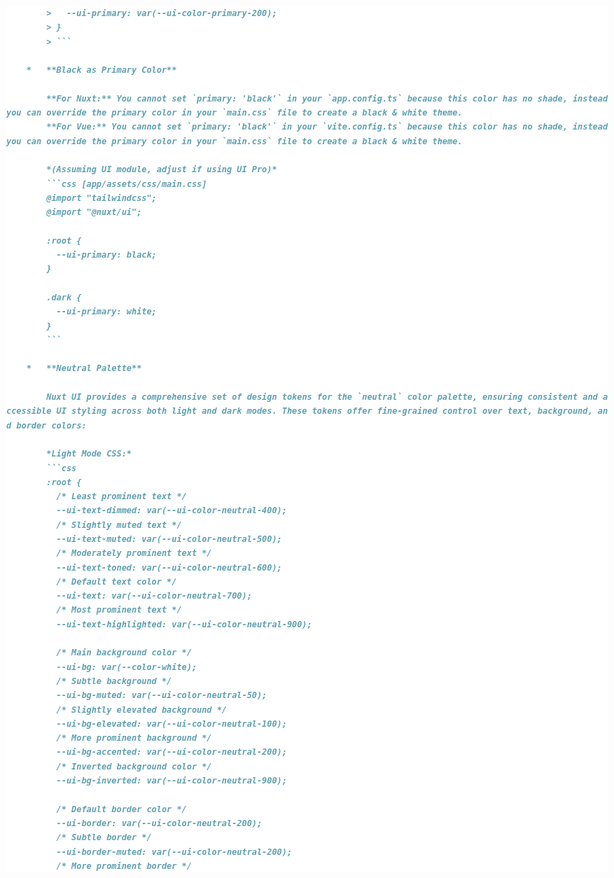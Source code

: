 ```markdown
        >   --ui-primary: var(--ui-color-primary-200);
        > }
        > ```

    *   **Black as Primary Color**

        **For Nuxt:** You cannot set `primary: 'black'` in your `app.config.ts` because this color has no shade, instead you can override the primary color in your `main.css` file to create a black & white theme.
        **For Vue:** You cannot set `primary: 'black'` in your `vite.config.ts` because this color has no shade, instead you can override the primary color in your `main.css` file to create a black & white theme.

        *(Assuming UI module, adjust if using UI Pro)*
        ```css [app/assets/css/main.css]
        @import "tailwindcss";
        @import "@nuxt/ui";

        :root {
          --ui-primary: black;
        }

        .dark {
          --ui-primary: white;
        }
        ```

    *   **Neutral Palette**

        Nuxt UI provides a comprehensive set of design tokens for the `neutral` color palette, ensuring consistent and accessible UI styling across both light and dark modes. These tokens offer fine-grained control over text, background, and border colors:

        *Light Mode CSS:*
        ```css
        :root {
          /* Least prominent text */
          --ui-text-dimmed: var(--ui-color-neutral-400);
          /* Slightly muted text */
          --ui-text-muted: var(--ui-color-neutral-500);
          /* Moderately prominent text */
          --ui-text-toned: var(--ui-color-neutral-600);
          /* Default text color */
          --ui-text: var(--ui-color-neutral-700);
          /* Most prominent text */
          --ui-text-highlighted: var(--ui-color-neutral-900);

          /* Main background color */
          --ui-bg: var(--color-white);
          /* Subtle background */
          --ui-bg-muted: var(--ui-color-neutral-50);
          /* Slightly elevated background */
          --ui-bg-elevated: var(--ui-color-neutral-100);
          /* More prominent background */
          --ui-bg-accented: var(--ui-color-neutral-200);
          /* Inverted background color */
          --ui-bg-inverted: var(--ui-color-neutral-900);

          /* Default border color */
          --ui-border: var(--ui-color-neutral-200);
          /* Subtle border */
          --ui-border-muted: var(--ui-color-neutral-200);
          /* More prominent border */
```